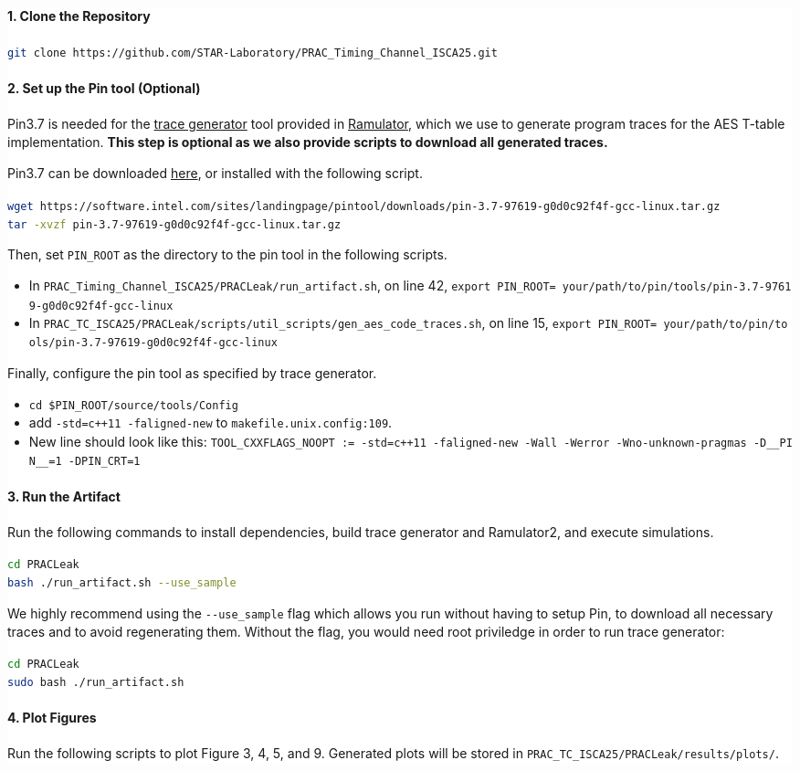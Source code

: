 #### 1. Clone the Repository
```bash
git clone https://github.com/STAR-Laboratory/PRAC_Timing_Channel_ISCA25.git
```

#### 2. Set up the Pin tool (Optional)
Pin3.7 is needed for the [trace generator](/https://github.com/CMU-SAFARI/ramulator/tree/master/trace_generator) tool provided in [Ramulator](/https://github.com/CMU-SAFARI/ramulator), which we use to generate program traces for the AES T-table implementation. **This step is optional as we also provide scripts to download all generated traces.**

Pin3.7 can be downloaded [here](/https://software.intel.com/sites/landingpage/pintool/downloads/pin-3.7-97619-g0d0c92f4f-gcc-linux.tar.gz), or installed with the following script.

```bash
wget https://software.intel.com/sites/landingpage/pintool/downloads/pin-3.7-97619-g0d0c92f4f-gcc-linux.tar.gz
tar -xvzf pin-3.7-97619-g0d0c92f4f-gcc-linux.tar.gz
```

Then, set `PIN_ROOT` as the directory to the pin tool in the following scripts.
- In `PRAC_Timing_Channel_ISCA25/PRACLeak/run_artifact.sh`, on line 42, `export PIN_ROOT= your/path/to/pin/tools/pin-3.7-97619-g0d0c92f4f-gcc-linux`
- In `PRAC_TC_ISCA25/PRACLeak/scripts/util_scripts/gen_aes_code_traces.sh`, on line 15, `export PIN_ROOT= your/path/to/pin/tools/pin-3.7-97619-g0d0c92f4f-gcc-linux`

Finally, configure the pin tool as specified by trace generator.
- `cd $PIN_ROOT/source/tools/Config`
- add `-std=c++11 -faligned-new` to `makefile.unix.config:109`.
- New line should look like this:
    `TOOL_CXXFLAGS_NOOPT := -std=c++11 -faligned-new -Wall -Werror -Wno-unknown-pragmas -D__PIN__=1 -DPIN_CRT=1`

#### 3. Run the Artifact

Run the following commands to install dependencies, build trace generator and Ramulator2, and execute simulations. 

```bash
cd PRACLeak
bash ./run_artifact.sh --use_sample
```
We highly recommend using the `--use_sample` flag which allows you run without having to setup Pin, to download all necessary traces and to avoid regenerating them. Without the flag, you would need root priviledge in order to run trace generator:

```bash
cd PRACLeak
sudo bash ./run_artifact.sh
```

#### 4. Plot Figures

Run the following scripts to plot Figure 3, 4, 5, and 9. Generated plots will be stored in `PRAC_TC_ISCA25/PRACLeak/results/plots/`.
